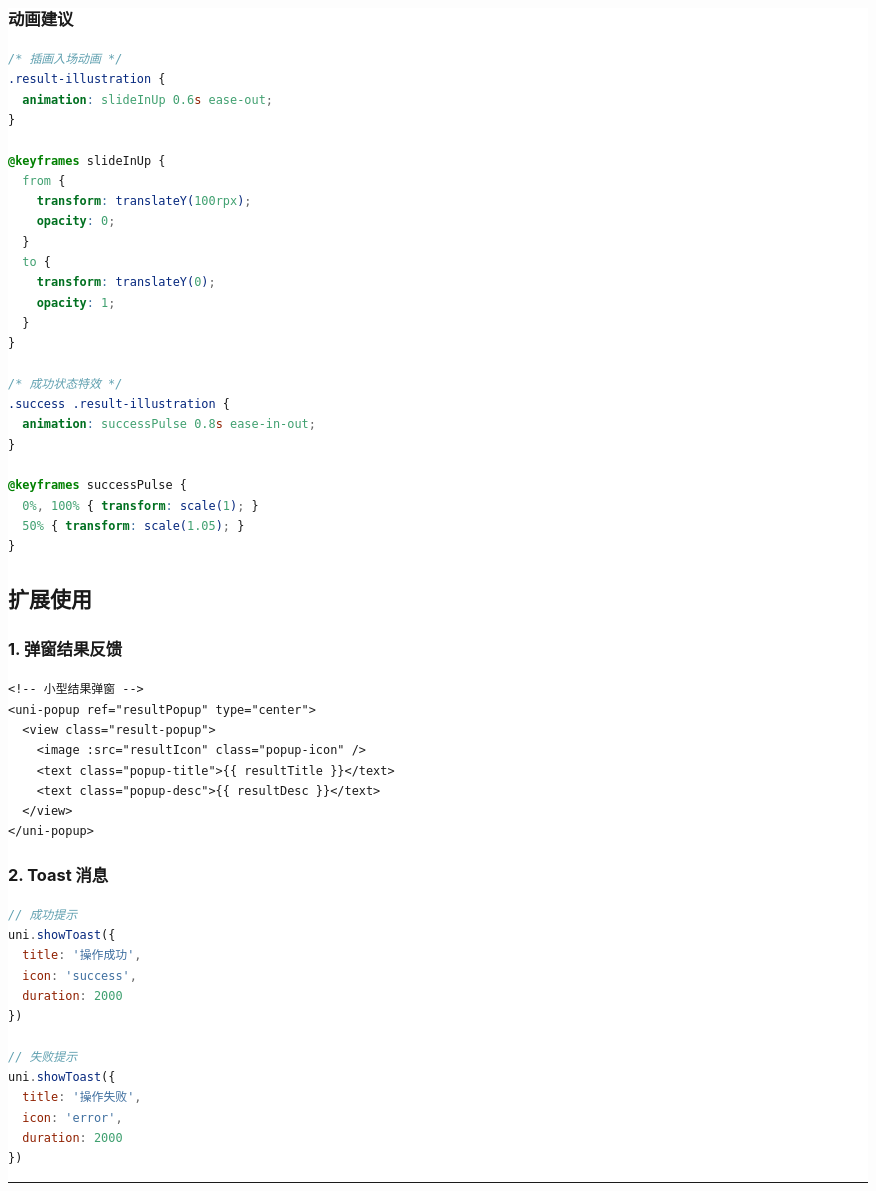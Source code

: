 ### 动画建议

```css
/* 插画入场动画 */
.result-illustration {
  animation: slideInUp 0.6s ease-out;
}

@keyframes slideInUp {
  from {
    transform: translateY(100rpx);
    opacity: 0;
  }
  to {
    transform: translateY(0);
    opacity: 1;
  }
}

/* 成功状态特效 */
.success .result-illustration {
  animation: successPulse 0.8s ease-in-out;
}

@keyframes successPulse {
  0%, 100% { transform: scale(1); }
  50% { transform: scale(1.05); }
}
```

## 扩展使用

### 1. 弹窗结果反馈
```vue
<!-- 小型结果弹窗 -->
<uni-popup ref="resultPopup" type="center">
  <view class="result-popup">
    <image :src="resultIcon" class="popup-icon" />
    <text class="popup-title">{{ resultTitle }}</text>
    <text class="popup-desc">{{ resultDesc }}</text>
  </view>
</uni-popup>
```

### 2. Toast 消息
```javascript
// 成功提示
uni.showToast({
  title: '操作成功',
  icon: 'success',
  duration: 2000
})

// 失败提示  
uni.showToast({
  title: '操作失败',
  icon: 'error',
  duration: 2000
})
```

---